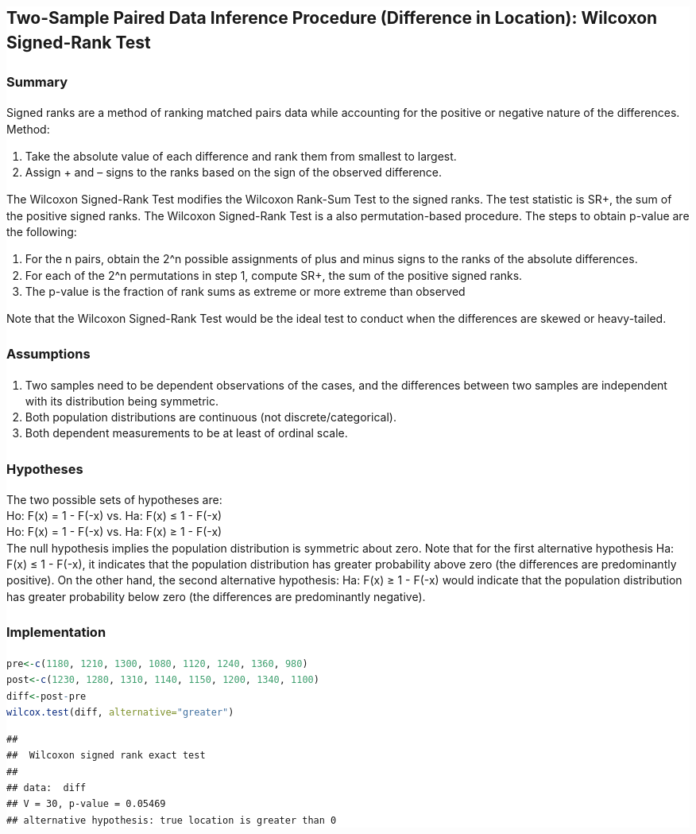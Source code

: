 ## Two-Sample Paired Data Inference Procedure (Difference in Location): Wilcoxon Signed-Rank Test 
### Summary
Signed ranks are a method of ranking matched pairs data while accounting for the positive or negative nature of the differences.
Method: 

1. Take the absolute value of each difference and rank them from smallest to largest.  
2. Assign + and – signs to the ranks based on the sign of the observed difference.  

The Wilcoxon Signed-Rank Test modifies the Wilcoxon Rank-Sum Test to the signed ranks. The test statistic is SR+, the sum of the positive signed ranks. The Wilcoxon Signed-Rank Test is a also permutation-based procedure. The steps to obtain p-value are the following:  

1. For the n pairs, obtain the 2^n possible assignments of plus and minus signs to the ranks of the absolute differences.  
2. For each of the 2^n permutations in step 1, compute SR+, the sum of the positive signed ranks.  
3. The p-value is the fraction of rank sums as extreme or more extreme than observed  

Note that the Wilcoxon Signed-Rank Test would be the ideal test to conduct when the differences are skewed or heavy-tailed.

### Assumptions
1. Two samples need to be dependent observations of the cases, and the differences between two samples are independent with its distribution being symmetric.    
2. Both population distributions are continuous (not discrete/categorical).  
3. Both dependent measurements to be at least of ordinal scale.

### Hypotheses
The two possible sets of hypotheses are:                    
Ho: F(x) = 1 - F(-x) vs. Ha: F(x) ≤ 1 - F(-x)                                          
Ho: F(x) = 1 - F(-x) vs. Ha: F(x) ≥ 1 - F(-x)                                              
The null hypothesis implies the population distribution is symmetric about zero. Note that for the first alternative hypothesis Ha: F(x) ≤ 1 - F(-x), it indicates that the population distribution has greater probability above zero (the differences are predominantly positive). On the other hand, the second alternative hypothesis: Ha: F(x) ≥ 1 - F(-x) would indicate that the population distribution has greater probability below zero (the differences are predominantly negative).

### Implementation

```r
pre<-c(1180, 1210, 1300, 1080, 1120, 1240, 1360, 980)
post<-c(1230, 1280, 1310, 1140, 1150, 1200, 1340, 1100)
diff<-post-pre
wilcox.test(diff, alternative="greater")
```

```
## 
## 	Wilcoxon signed rank exact test
## 
## data:  diff
## V = 30, p-value = 0.05469
## alternative hypothesis: true location is greater than 0
```
